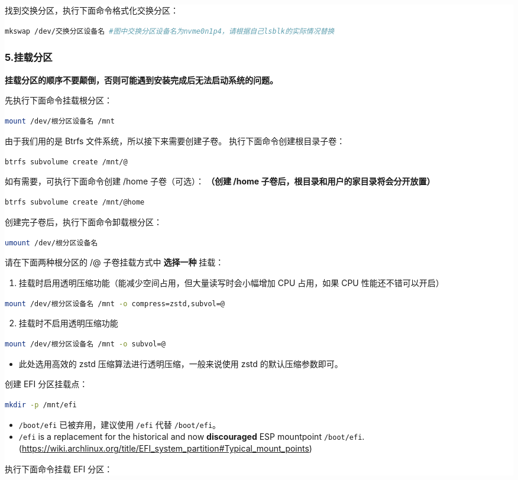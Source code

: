 找到交换分区，执行下面命令格式化交换分区：

```bash
mkswap /dev/交换分区设备名 #图中交换分区设备名为nvme0n1p4，请根据自己lsblk的实际情况替换
```

### 5.挂载分区

**挂载分区的顺序不要颠倒，否则可能遇到安装完成后无法启动系统的问题。**

先执行下面命令挂载根分区：

```bash
mount /dev/根分区设备名 /mnt
```

由于我们用的是 Btrfs 文件系统，所以接下来需要创建子卷。
执行下面命令创建根目录子卷：

```bash
btrfs subvolume create /mnt/@
```

如有需要，可执行下面命令创建 /home 子卷（可选）：
**（创建 /home 子卷后，根目录和用户的家目录将会分开放置）**

```bash
btrfs subvolume create /mnt/@home
```

创建完子卷后，执行下面命令卸载根分区：

```bash
umount /dev/根分区设备名
```

请在下面两种根分区的 /@ 子卷挂载方式中 **选择一种** 挂载：
1. 挂载时启用透明压缩功能（能减少空间占用，但大量读写时会小幅增加 CPU 占用，如果 CPU 性能还不错可以开启）

```bash
mount /dev/根分区设备名 /mnt -o compress=zstd,subvol=@
```

2. 挂载时不启用透明压缩功能

```bash
mount /dev/根分区设备名 /mnt -o subvol=@
```

- 此处选用高效的 zstd 压缩算法进行透明压缩，一般来说使用 zstd 的默认压缩参数即可。

创建 EFI 分区挂载点：

```bash
mkdir -p /mnt/efi
```

- ```/boot/efi``` 已被弃用，建议使用 ```/efi``` 代替 ```/boot/efi```。
- ```/efi``` is a replacement for the historical and now **discouraged** ESP mountpoint ```/boot/efi```. (https://wiki.archlinux.org/title/EFI_system_partition#Typical_mount_points)

执行下面命令挂载 EFI 分区：
